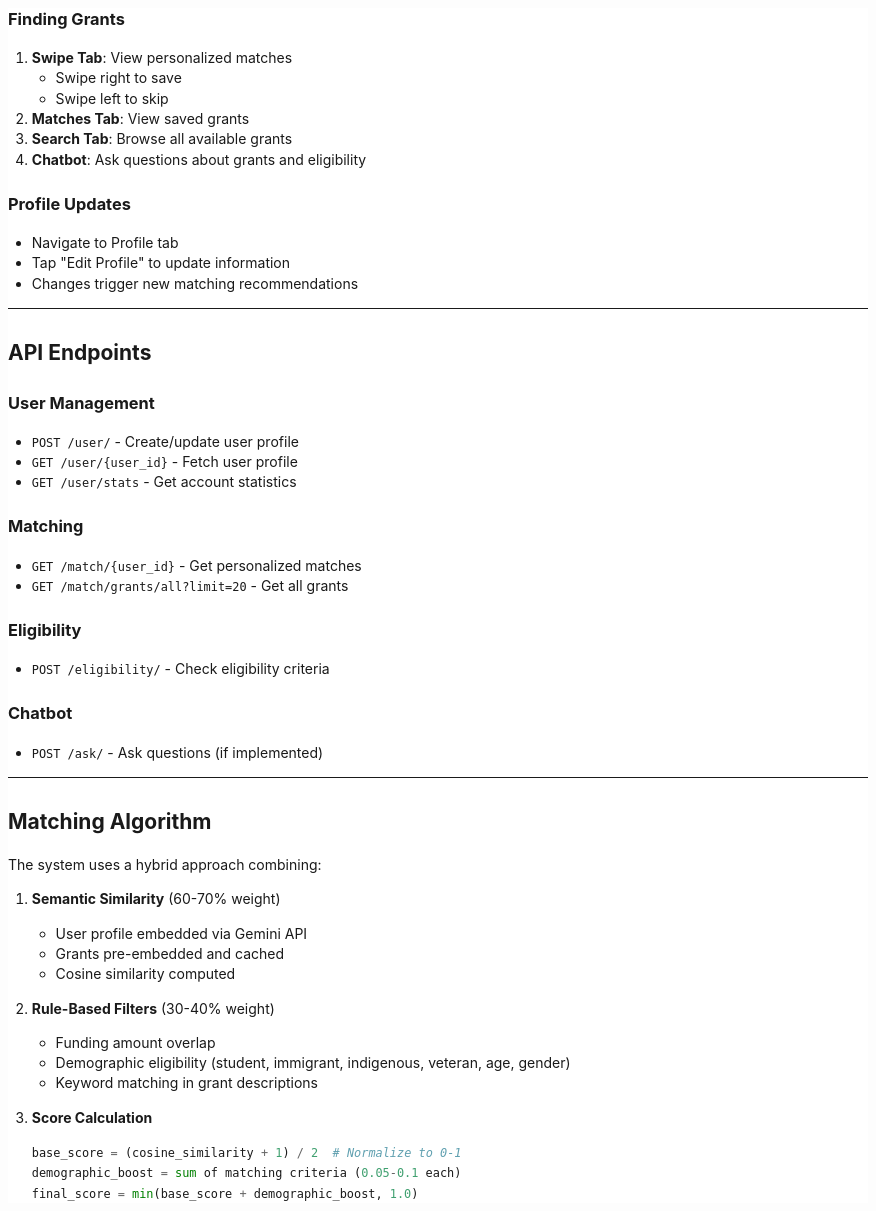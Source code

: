 ### Finding Grants
1. **Swipe Tab**: View personalized matches
   - Swipe right to save
   - Swipe left to skip
2. **Matches Tab**: View saved grants
3. **Search Tab**: Browse all available grants
4. **Chatbot**: Ask questions about grants and eligibility

### Profile Updates
- Navigate to Profile tab
- Tap "Edit Profile" to update information
- Changes trigger new matching recommendations

---

## API Endpoints

### User Management
- `POST /user/` - Create/update user profile
- `GET /user/{user_id}` - Fetch user profile
- `GET /user/stats` - Get account statistics

### Matching
- `GET /match/{user_id}` - Get personalized matches
- `GET /match/grants/all?limit=20` - Get all grants

### Eligibility
- `POST /eligibility/` - Check eligibility criteria

### Chatbot
- `POST /ask/` - Ask questions (if implemented)

---

## Matching Algorithm

The system uses a hybrid approach combining:

1. **Semantic Similarity** (60-70% weight)
   - User profile embedded via Gemini API
   - Grants pre-embedded and cached
   - Cosine similarity computed

2. **Rule-Based Filters** (30-40% weight)
   - Funding amount overlap
   - Demographic eligibility (student, immigrant, indigenous, veteran, age, gender)
   - Keyword matching in grant descriptions

3. **Score Calculation**
   ```python
   base_score = (cosine_similarity + 1) / 2  # Normalize to 0-1
   demographic_boost = sum of matching criteria (0.05-0.1 each)
   final_score = min(base_score + demographic_boost, 1.0)
   ```
